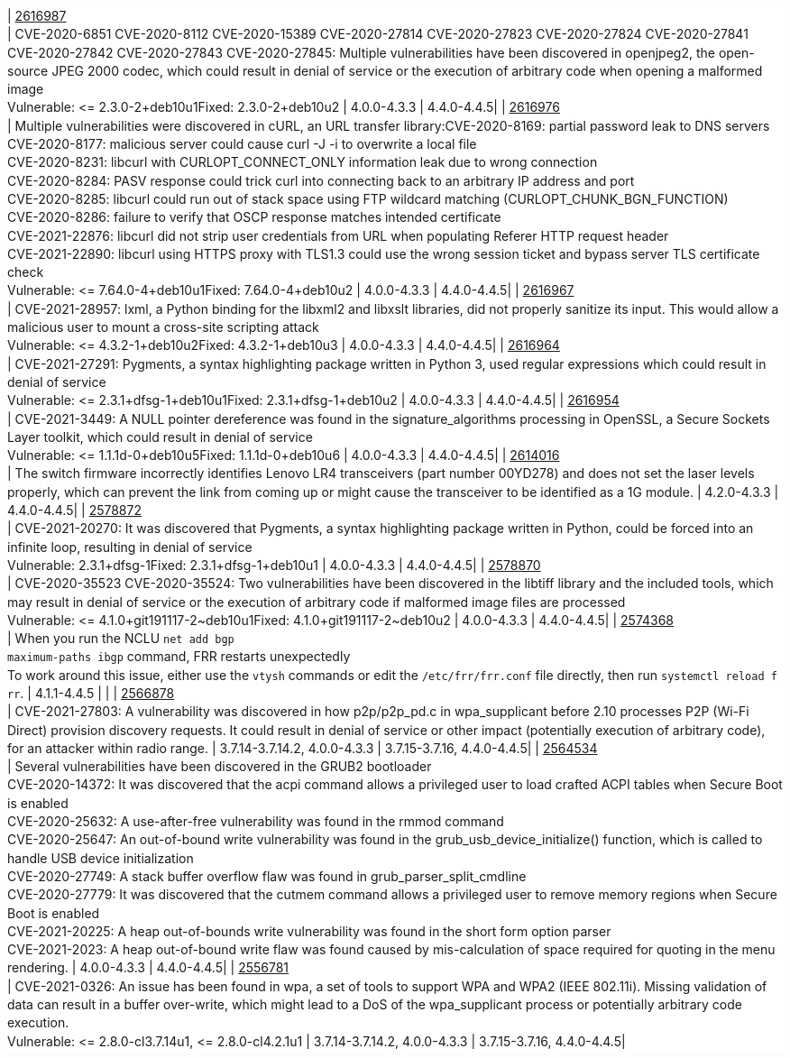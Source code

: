 | <a name="2616987"></a> [2616987](#2616987) <a name="2616987"></a> <br /> | CVE-2020-6851 CVE-2020-8112 CVE-2020-15389 CVE-2020-27814 CVE-2020-27823 CVE-2020-27824 CVE-2020-27841 CVE-2020-27842 CVE-2020-27843 CVE-2020-27845: Multiple vulnerabilities have been discovered in openjpeg2, the open-source JPEG 2000 codec, which could result in denial of service or the execution of arbitrary code when opening a malformed image<br />Vulnerable: <= 2.3.0-2+deb10u1Fixed: 2.3.0-2+deb10u2 | 4.0.0-4.3.3 | 4.4.0-4.4.5|
| <a name="2616976"></a> [2616976](#2616976) <a name="2616976"></a> <br /> | Multiple vulnerabilities were discovered in cURL, an URL transfer library:CVE-2020-8169: partial password leak to DNS servers<br />CVE-2020-8177: malicious server could cause curl -J -i to overwrite a local file<br />CVE-2020-8231: libcurl with CURLOPT_CONNECT_ONLY information leak due to wrong connection<br />CVE-2020-8284: PASV response could trick curl into connecting back to an arbitrary IP address and port<br />CVE-2020-8285: libcurl could run out of stack space using FTP wildcard matching (CURLOPT_CHUNK_BGN_FUNCTION)<br />CVE-2020-8286: failure to verify that OSCP response matches intended certificate<br />CVE-2021-22876: libcurl did not strip user credentials from URL when populating Referer HTTP request header<br />CVE-2021-22890: libcurl using HTTPS proxy with TLS1.3 could use the wrong session ticket and bypass server TLS certificate check<br />Vulnerable: <= 7.64.0-4+deb10u1Fixed: 7.64.0-4+deb10u2 | 4.0.0-4.3.3 | 4.4.0-4.4.5|
| <a name="2616967"></a> [2616967](#2616967) <a name="2616967"></a> <br /> | CVE-2021-28957: lxml, a Python binding for the libxml2 and libxslt libraries, did not properly sanitize its input. This would allow a malicious user to mount a cross-site scripting attack<br />Vulnerable: <= 4.3.2-1+deb10u2Fixed: 4.3.2-1+deb10u3 | 4.0.0-4.3.3 | 4.4.0-4.4.5|
| <a name="2616964"></a> [2616964](#2616964) <a name="2616964"></a> <br /> | CVE-2021-27291: Pygments, a syntax highlighting package written in Python 3, used regular expressions which could result in denial of service<br />Vulnerable: <= 2.3.1+dfsg-1+deb10u1Fixed: 2.3.1+dfsg-1+deb10u2 | 4.0.0-4.3.3 | 4.4.0-4.4.5|
| <a name="2616954"></a> [2616954](#2616954) <a name="2616954"></a> <br /> | CVE-2021-3449: A NULL pointer dereference was found in the signature_algorithms processing in OpenSSL, a Secure Sockets Layer toolkit, which could result in denial of service<br />Vulnerable: <= 1.1.1d-0+deb10u5Fixed: 1.1.1d-0+deb10u6 | 4.0.0-4.3.3 | 4.4.0-4.4.5|
| <a name="2614016"></a> [2614016](#2614016) <a name="2614016"></a> <br /> | The switch firmware incorrectly identifies Lenovo LR4 transceivers (part number 00YD278) and does not set the laser levels properly, which can prevent the link from coming up or might cause the transceiver to be identified as a 1G module. | 4.2.0-4.3.3 | 4.4.0-4.4.5|
| <a name="2578872"></a> [2578872](#2578872) <a name="2578872"></a> <br /> | CVE-2021-20270: It was discovered that Pygments, a syntax highlighting package written in Python, could be forced into an infinite loop, resulting in denial of service<br />Vulnerable: 2.3.1+dfsg-1Fixed: 2.3.1+dfsg-1+deb10u1 | 4.0.0-4.3.3 | 4.4.0-4.4.5|
| <a name="2578870"></a> [2578870](#2578870) <a name="2578870"></a> <br /> | CVE-2020-35523 CVE-2020-35524: Two vulnerabilities have been discovered in the libtiff library and the included tools, which may result in denial of service or the execution of arbitrary code if malformed image files are processed<br />Vulnerable: <= 4.1.0+git191117-2~deb10u1Fixed: 4.1.0+git191117-2~deb10u2 | 4.0.0-4.3.3 | 4.4.0-4.4.5|
| <a name="2574368"></a> [2574368](#2574368) <a name="2574368"></a> <br /> | When you run the NCLU <code>net add bgp maximum-paths ibgp</code> command, FRR restarts unexpectedly<br />To work around this issue, either use the <code>vtysh</code> commands or edit the <code>/etc/frr/frr.conf</code> file directly, then run <code>systemctl reload frr</code>. | 4.1.1-4.4.5 | |
| <a name="2566878"></a> [2566878](#2566878) <a name="2566878"></a> <br /> | CVE-2021-27803: A vulnerability was discovered in how p2p/p2p_pd.c in wpa_supplicant before 2.10 processes P2P (Wi-Fi Direct) provision discovery requests. It could result in denial of service or other impact (potentially execution of arbitrary code), for an attacker within radio range. | 3.7.14-3.7.14.2, 4.0.0-4.3.3 | 3.7.15-3.7.16, 4.4.0-4.4.5|
| <a name="2564534"></a> [2564534](#2564534) <a name="2564534"></a> <br /> | Several vulnerabilities have been discovered in the GRUB2 bootloader<br />CVE-2020-14372: It was discovered that the acpi command allows a privileged user to load crafted ACPI tables when Secure Boot is enabled<br />CVE-2020-25632: A use-after-free vulnerability was found in the rmmod command<br />CVE-2020-25647: An out-of-bound write vulnerability was found in the grub_usb_device_initialize() function, which is called to handle USB device initialization<br />CVE-2020-27749: A stack buffer overflow flaw was found in grub_parser_split_cmdline<br />CVE-2020-27779: It was discovered that the cutmem command allows a privileged user to remove memory regions when Secure Boot is enabled<br />CVE-2021-20225: A heap out-of-bounds write vulnerability was found in the short form option parser<br />CVE-2021-2023: A heap out-of-bound write flaw was found caused by mis-calculation of space required for quoting in the menu rendering. | 4.0.0-4.3.3 | 4.4.0-4.4.5|
| <a name="2556781"></a> [2556781](#2556781) <a name="2556781"></a> <br /> | CVE-2021-0326: An issue has been found in wpa, a set of tools to support WPA and WPA2 (IEEE 802.11i). Missing validation of data can result in a buffer over-write, which might lead to a DoS of the wpa_supplicant process or potentially arbitrary code execution.<br />Vulnerable: <= 2.8.0-cl3.7.14u1, <= 2.8.0-cl4.2.1u1 | 3.7.14-3.7.14.2, 4.0.0-4.3.3 | 3.7.15-3.7.16, 4.4.0-4.4.5|